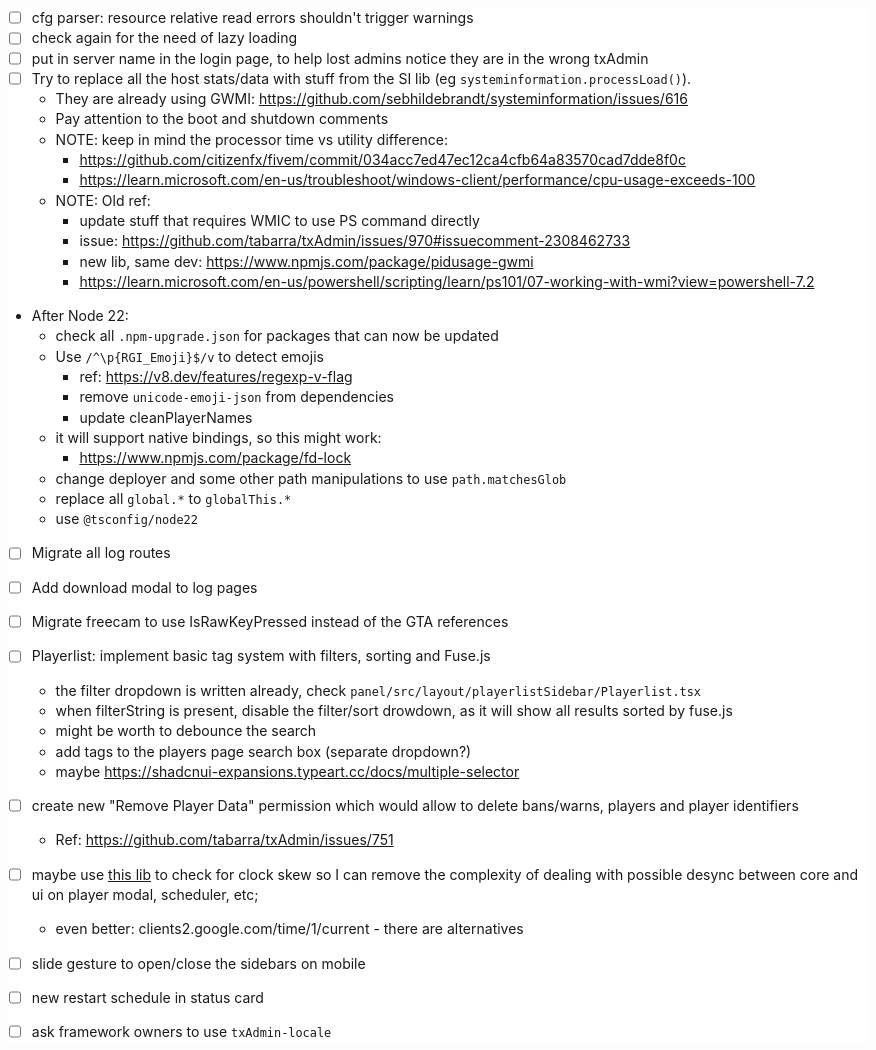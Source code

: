 - [ ] cfg parser: resource relative read errors shouldn't trigger warnings
- [ ] check again for the need of lazy loading
- [ ] put in server name in the login page, to help lost admins notice they are in the wrong txAdmin
- [ ] Try to replace all the host stats/data with stuff from the SI lib (eg `systeminformation.processLoad()`).
    - They are already using GWMI: https://github.com/sebhildebrandt/systeminformation/issues/616
    - Pay attention to the boot and shutdown comments
    - NOTE: keep in mind the processor time vs utility difference:
        - https://github.com/citizenfx/fivem/commit/034acc7ed47ec12ca4cfb64a83570cad7dde8f0c
        - https://learn.microsoft.com/en-us/troubleshoot/windows-client/performance/cpu-usage-exceeds-100
    - NOTE: Old ref:
        - update stuff that requires WMIC to use PS command directly
        - issue: https://github.com/tabarra/txAdmin/issues/970#issuecomment-2308462733
        - new lib, same dev: https://www.npmjs.com/package/pidusage-gwmi
        - https://learn.microsoft.com/en-us/powershell/scripting/learn/ps101/07-working-with-wmi?view=powershell-7.2

- After Node 22:
    - check all `.npm-upgrade.json` for packages that can now be updated
    - Use `/^\p{RGI_Emoji}$/v` to detect emojis 
        - ref: https://v8.dev/features/regexp-v-flag
        - remove `unicode-emoji-json` from dependencies
        - update cleanPlayerNames
    - it will support native bindings, so this might work:
        - https://www.npmjs.com/package/fd-lock
    - change deployer and some other path manipulations to use `path.matchesGlob`
    - replace all `global.*` to `globalThis.*`
    - use `@tsconfig/node22`


- [ ] Migrate all log routes
- [ ] Add download modal to log pages

- [ ] Migrate freecam to use IsRawKeyPressed instead of the GTA references

- [ ] Playerlist: implement basic tag system with filters, sorting and Fuse.js
    - the filter dropdown is written already, check `panel/src/layout/playerlistSidebar/Playerlist.tsx`
    - when filterString is present, disable the filter/sort drowdown, as it will show all results sorted by fuse.js
    - might be worth to debounce the search
    - add tags to the players page search box (separate dropdown?)
    - maybe https://shadcnui-expansions.typeart.cc/docs/multiple-selector

- [ ] create new "Remove Player Data" permission which would allow to delete bans/warns, players and player identifiers
    - Ref: https://github.com/tabarra/txAdmin/issues/751

- [ ] maybe use [this lib](https://www.npmjs.com/package/ntp-time-sync) to check for clock skew so I can remove the complexity of dealing with possible desync between core and ui on player modal, scheduler, etc;
    - even better: clients2.google.com/time/1/current - there are alternatives
- [ ] slide gesture to open/close the sidebars on mobile
- [ ] new restart schedule in status card
- [ ] ask framework owners to use `txAdmin-locale`
